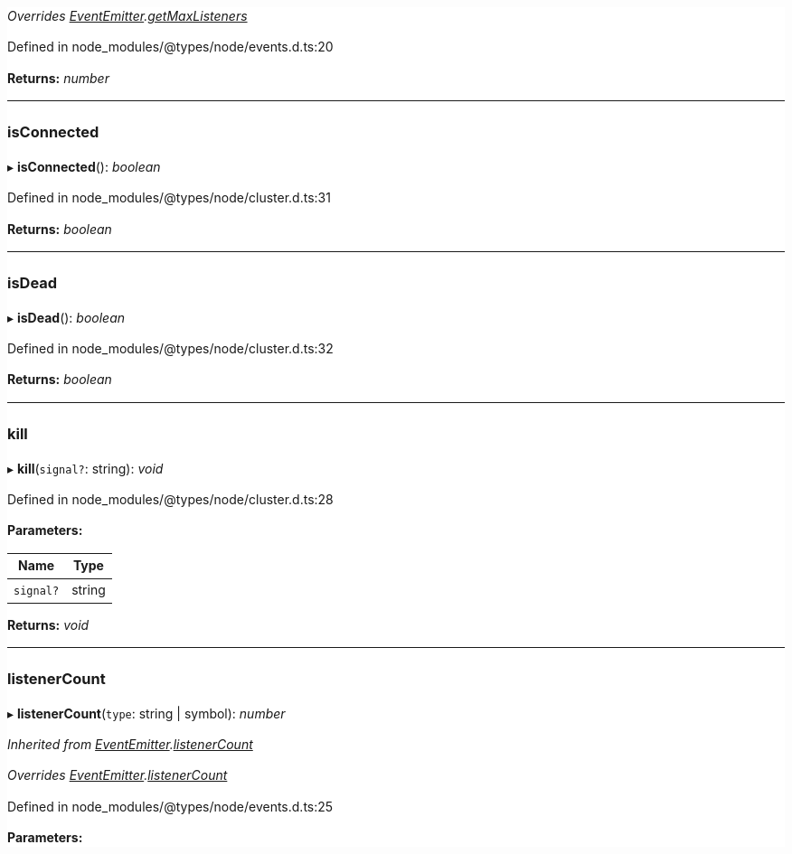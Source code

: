 *Overrides [EventEmitter](_node_modules__types_node_globals_d_.nodejs.eventemitter.md).[getMaxListeners](_node_modules__types_node_globals_d_.nodejs.eventemitter.md#getmaxlisteners)*

Defined in node_modules/@types/node/events.d.ts:20

**Returns:** *number*

___

###  isConnected

▸ **isConnected**(): *boolean*

Defined in node_modules/@types/node/cluster.d.ts:31

**Returns:** *boolean*

___

###  isDead

▸ **isDead**(): *boolean*

Defined in node_modules/@types/node/cluster.d.ts:32

**Returns:** *boolean*

___

###  kill

▸ **kill**(`signal?`: string): *void*

Defined in node_modules/@types/node/cluster.d.ts:28

**Parameters:**

Name | Type |
------ | ------ |
`signal?` | string |

**Returns:** *void*

___

###  listenerCount

▸ **listenerCount**(`type`: string | symbol): *number*

*Inherited from [EventEmitter](_node_modules__types_node_events_d_._events_.internal.eventemitter.md).[listenerCount](_node_modules__types_node_events_d_._events_.internal.eventemitter.md#listenercount)*

*Overrides [EventEmitter](_node_modules__types_node_globals_d_.nodejs.eventemitter.md).[listenerCount](_node_modules__types_node_globals_d_.nodejs.eventemitter.md#listenercount)*

Defined in node_modules/@types/node/events.d.ts:25

**Parameters:**

